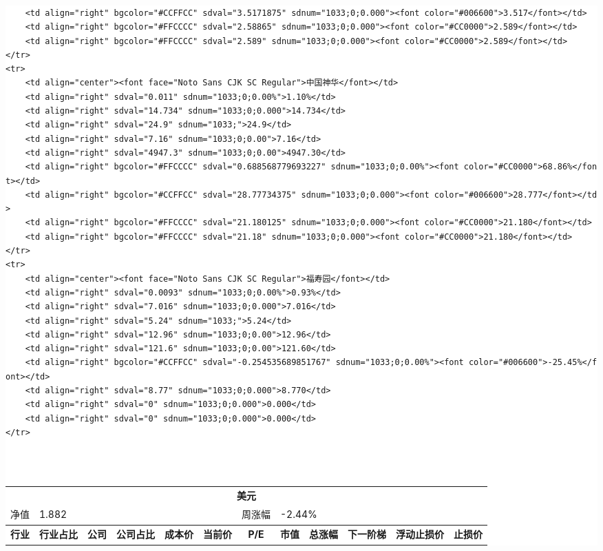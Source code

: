 		<td align="right" bgcolor="#CCFFCC" sdval="3.5171875" sdnum="1033;0;0.000"><font color="#006600">3.517</font></td>
		<td align="right" bgcolor="#FFCCCC" sdval="2.58865" sdnum="1033;0;0.000"><font color="#CC0000">2.589</font></td>
		<td align="right" bgcolor="#FFCCCC" sdval="2.589" sdnum="1033;0;0.000"><font color="#CC0000">2.589</font></td>
	</tr>
	<tr>
		<td align="center"><font face="Noto Sans CJK SC Regular">中国神华</font></td>
		<td align="right" sdval="0.011" sdnum="1033;0;0.00%">1.10%</td>
		<td align="right" sdval="14.734" sdnum="1033;0;0.000">14.734</td>
		<td align="right" sdval="24.9" sdnum="1033;">24.9</td>
		<td align="right" sdval="7.16" sdnum="1033;0;0.00">7.16</td>
		<td align="right" sdval="4947.3" sdnum="1033;0;0.00">4947.30</td>
		<td align="right" bgcolor="#FFCCCC" sdval="0.688568779693227" sdnum="1033;0;0.00%"><font color="#CC0000">68.86%</font></td>
		<td align="right" bgcolor="#CCFFCC" sdval="28.77734375" sdnum="1033;0;0.000"><font color="#006600">28.777</font></td>
		<td align="right" bgcolor="#FFCCCC" sdval="21.180125" sdnum="1033;0;0.000"><font color="#CC0000">21.180</font></td>
		<td align="right" bgcolor="#FFCCCC" sdval="21.18" sdnum="1033;0;0.000"><font color="#CC0000">21.180</font></td>
	</tr>
	<tr>
		<td align="center"><font face="Noto Sans CJK SC Regular">福寿园</font></td>
		<td align="right" sdval="0.0093" sdnum="1033;0;0.00%">0.93%</td>
		<td align="right" sdval="7.016" sdnum="1033;0;0.000">7.016</td>
		<td align="right" sdval="5.24" sdnum="1033;">5.24</td>
		<td align="right" sdval="12.96" sdnum="1033;0;0.00">12.96</td>
		<td align="right" sdval="121.6" sdnum="1033;0;0.00">121.60</td>
		<td align="right" bgcolor="#CCFFCC" sdval="-0.254535689851767" sdnum="1033;0;0.00%"><font color="#006600">-25.45%</font></td>
		<td align="right" sdval="8.77" sdnum="1033;0;0.000">8.770</td>
		<td align="right" sdval="0" sdnum="1033;0;0.000">0.000</td>
		<td align="right" sdval="0" sdnum="1033;0;0.000">0.000</td>
	</tr>
</table>
<br />
<br />
<table>
	<tr>
		<th colspan="12"  height="21" align="center" valign="middle"><font face="Noto Sans CJK SC Regular">美元</font></th>
		</tr>
	<tr>
		<td height="17" align="center"><font face="Noto Sans CJK SC Regular">净值</font></td>
		<td colspan="5"  align="left" valign="middle" sdval="1.882" sdnum="1033;">1.882</td>
		<td align="center"><font face="Noto Sans CJK SC Regular">周涨幅</font></td>
		<td colspan="5"  align="left" valign="middle" sdval="-0.0244" sdnum="1033;0;0.00%">-2.44%</td>
		</tr>
	<tr>
		<th height="21" align="center" valign="middle"><font face="Noto Sans CJK SC Regular">行业</font></th>
		<th align="center" valign="middle"><font face="Noto Sans CJK SC Regular">行业占比</font></th>
		<th align="center"><font face="Noto Sans CJK SC Regular">公司</font></th>
		<th align="center"><font face="Noto Sans CJK SC Regular">公司占比</font></th>
		<th align="center"><font face="Noto Sans CJK SC Regular">成本价</font></th>
		<th align="center"><font face="Noto Sans CJK SC Regular">当前价</font></th>
		<th align="center">P/E</th>
		<th align="center"><font face="Noto Sans CJK SC Regular">市值</font></th>
		<th align="center"><font face="Noto Sans CJK SC Regular">总涨幅</font></th>
		<th align="left"><font face="Noto Sans CJK SC Regular">下一阶梯</font></th>
		<th align="left"><font face="Noto Sans CJK SC Regular">浮动止损价</font></th>
		<th align="center"><font face="Noto Sans CJK SC Regular">止损价</font></th>
	</tr>